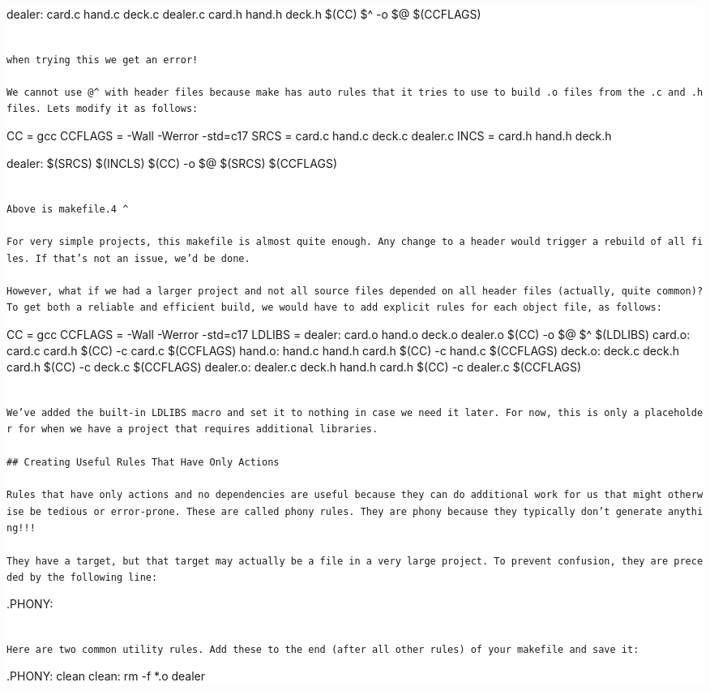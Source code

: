 dealer: card.c hand.c deck.c dealer.c card.h hand.h deck.h
	$(CC) $^ -o $@ $(CCFLAGS) 
```

when trying this we get an error!

We cannot use @^ with header files because make has auto rules that it tries to use to build .o files from the .c and .h files. Lets modify it as follows:

```
CC      = gcc
CCFLAGS = -Wall -Werror -std=c17
SRCS    = card.c hand.c deck.c dealer.c
INCS    = card.h hand.h deck.h

dealer: $(SRCS) $(INCLS)
	$(CC) -o $@ $(SRCS) $(CCFLAGS)
```

Above is makefile.4 ^

For very simple projects, this makefile is almost quite enough. Any change to a header would trigger a rebuild of all files. If that’s not an issue, we’d be done.

However, what if we had a larger project and not all source files depended on all header files (actually, quite common)? To get both a reliable and efficient build, we would have to add explicit rules for each object file, as follows:

```
CC      = gcc
CCFLAGS = -Wall -Werror -std=c17
LDLIBS  =
dealer: card.o hand.o deck.o dealer.o
	$(CC) -o $@ $^ $(LDLIBS)
card.o: card.c card.h
	$(CC) -c card.c $(CCFLAGS)
hand.o: hand.c hand.h card.h
	$(CC) -c hand.c $(CCFLAGS)
deck.o: deck.c deck.h card.h
	$(CC) -c deck.c $(CCFLAGS)
dealer.o: dealer.c deck.h hand.h card.h
	$(CC) -c dealer.c $(CCFLAGS)
```

We’ve added the built-in LDLIBS macro and set it to nothing in case we need it later. For now, this is only a placeholder for when we have a project that requires additional libraries.

## Creating Useful Rules That Have Only Actions

Rules that have only actions and no dependencies are useful because they can do additional work for us that might otherwise be tedious or error-prone. These are called phony rules. They are phony because they typically don’t generate anything!!!

They have a target, but that target may actually be a file in a very large project. To prevent confusion, they are preceded by the following line:
```
.PHONY: <target>
```

Here are two common utility rules. Add these to the end (after all other rules) of your makefile and save it:

```
.PHONY: clean
clean:
	rm -f *.o dealer